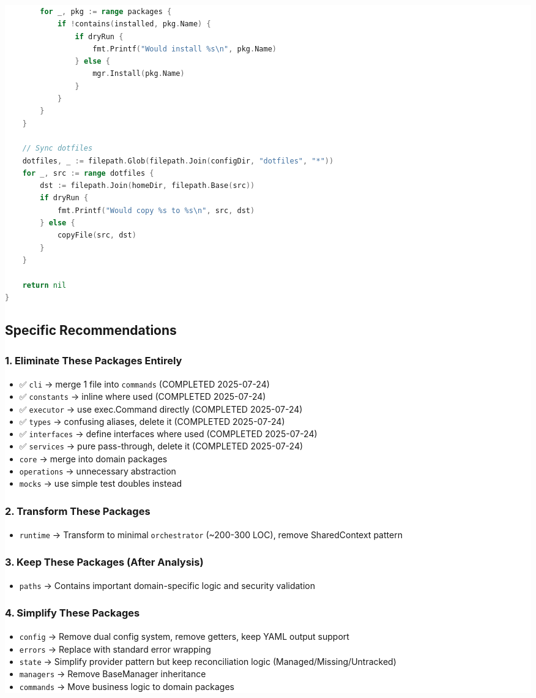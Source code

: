 ```go
        for _, pkg := range packages {
            if !contains(installed, pkg.Name) {
                if dryRun {
                    fmt.Printf("Would install %s\n", pkg.Name)
                } else {
                    mgr.Install(pkg.Name)
                }
            }
        }
    }

    // Sync dotfiles
    dotfiles, _ := filepath.Glob(filepath.Join(configDir, "dotfiles", "*"))
    for _, src := range dotfiles {
        dst := filepath.Join(homeDir, filepath.Base(src))
        if dryRun {
            fmt.Printf("Would copy %s to %s\n", src, dst)
        } else {
            copyFile(src, dst)
        }
    }

    return nil
}
```

## Specific Recommendations

### 1. Eliminate These Packages Entirely
- ✅ `cli` → merge 1 file into `commands` (COMPLETED 2025-07-24)
- ✅ `constants` → inline where used (COMPLETED 2025-07-24)
- ✅ `executor` → use exec.Command directly (COMPLETED 2025-07-24)
- ✅ `types` → confusing aliases, delete it (COMPLETED 2025-07-24)
- ✅ `interfaces` → define interfaces where used (COMPLETED 2025-07-24)
- ✅ `services` → pure pass-through, delete it (COMPLETED 2025-07-24)
- `core` → merge into domain packages
- `operations` → unnecessary abstraction
- `mocks` → use simple test doubles instead

### 2. Transform These Packages
- `runtime` → Transform to minimal `orchestrator` (~200-300 LOC), remove SharedContext pattern

### 3. Keep These Packages (After Analysis)
- `paths` → Contains important domain-specific logic and security validation

### 4. Simplify These Packages
- `config` → Remove dual config system, remove getters, keep YAML output support
- `errors` → Replace with standard error wrapping
- `state` → Simplify provider pattern but keep reconciliation logic (Managed/Missing/Untracked)
- `managers` → Remove BaseManager inheritance
- `commands` → Move business logic to domain packages
